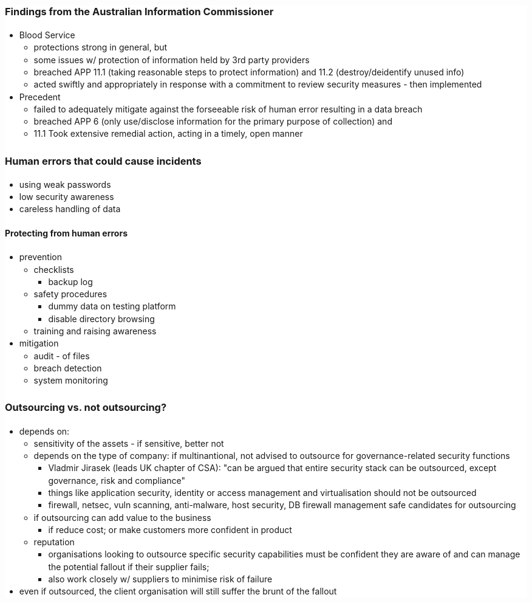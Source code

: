 ### Findings from the Australian Information Commissioner
- Blood Service
  - protections strong in general, but
  - some issues w/ protection of information held by 3rd party providers
  - breached APP 11.1 (taking reasonable steps to protect information) and 11.2 (destroy/deidentify unused info)
  - acted swiftly and appropriately in response with a commitment to review security measures - then implemented
- Precedent
  - failed to adequately mitigate against the forseeable risk of human error resulting in a data breach
  - breached APP 6 (only use/disclose information for the primary purpose of collection) and
  - 11.1 Took extensive remedial action, acting in a timely, open manner

### Human errors that could cause incidents
- using weak passwords
- low security awareness
- careless handling of data

#### Protecting from human errors
- prevention
  - checklists
    - backup log
  - safety procedures
    - dummy data on testing platform
    - disable directory browsing
  - training and raising awareness
- mitigation
  - audit - of files
  - breach detection
  - system monitoring

### Outsourcing vs. not outsourcing?
- depends on:
  - sensitivity of the assets - if sensitive, better not
  - depends on the type of company: if multinantional, not advised to outsource for governance-related security functions
    - Vladmir Jirasek (leads UK chapter of CSA): "can be argued that entire security stack can be outsourced, except governance, risk and compliance"
    - things like application security, identity or access management and virtualisation should not be outsourced
    - firewall, netsec, vuln scanning, anti-malware, host security, DB firewall management safe candidates for outsourcing
  - if outsourcing can add value to the business
    - if reduce cost; or make customers more confident in product
  - reputation
    - organisations looking to outsource specific security capabilities must be confident they are aware of and can manage the potential fallout if their supplier fails;
    - also work closely w/ suppliers to minimise risk of failure
- even if outsourced, the client organisation will still suffer the brunt of the fallout
